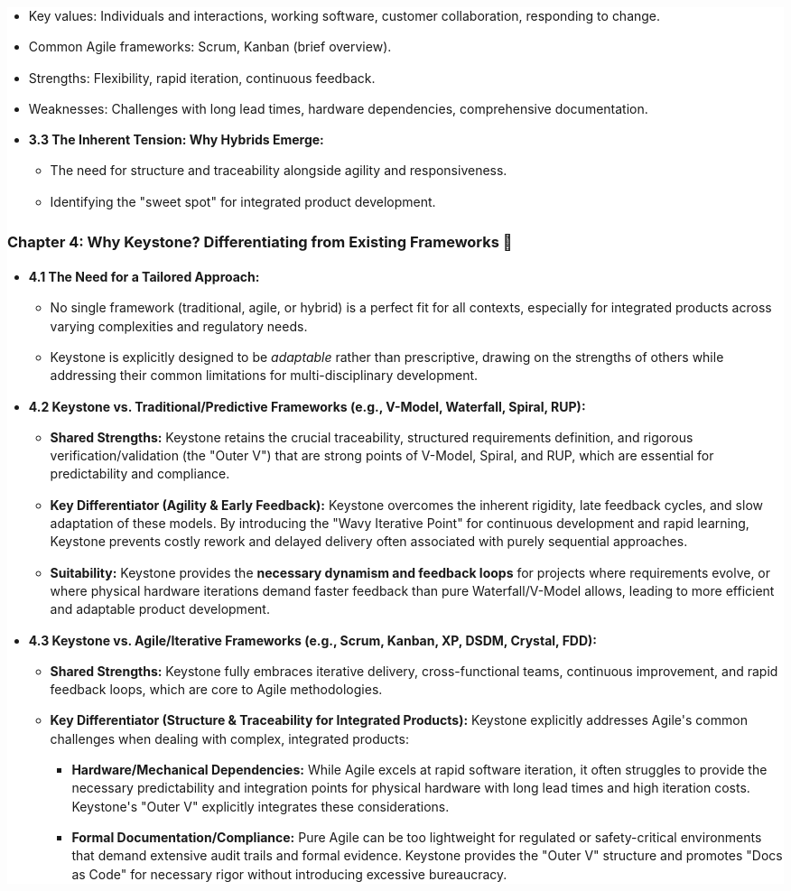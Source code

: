   * Key values: Individuals and interactions, working software, customer collaboration, responding to change.

  * Common Agile frameworks: Scrum, Kanban (brief overview).

  * Strengths: Flexibility, rapid iteration, continuous feedback.

  * Weaknesses: Challenges with long lead times, hardware dependencies, comprehensive documentation.

* **3.3 The Inherent Tension: Why Hybrids Emerge:**

  * The need for structure and traceability alongside agility and responsiveness.

  * Identifying the "sweet spot" for integrated product development.

### Chapter 4: Why Keystone? Differentiating from Existing Frameworks 🧭

* **4.1 The Need for a Tailored Approach:**

  * No single framework (traditional, agile, or hybrid) is a perfect fit for all contexts, especially for integrated products across varying complexities and regulatory needs.

  * Keystone is explicitly designed to be *adaptable* rather than prescriptive, drawing on the strengths of others while addressing their common limitations for multi-disciplinary development.

* **4.2 Keystone vs. Traditional/Predictive Frameworks (e.g., V-Model, Waterfall, Spiral, RUP):**

  * **Shared Strengths:** Keystone retains the crucial traceability, structured requirements definition, and rigorous verification/validation (the "Outer V") that are strong points of V-Model, Spiral, and RUP, which are essential for predictability and compliance.

  * **Key Differentiator (Agility & Early Feedback):** Keystone overcomes the inherent rigidity, late feedback cycles, and slow adaptation of these models. By introducing the "Wavy Iterative Point" for continuous development and rapid learning, Keystone prevents costly rework and delayed delivery often associated with purely sequential approaches.

  * **Suitability:** Keystone provides the **necessary dynamism and feedback loops** for projects where requirements evolve, or where physical hardware iterations demand faster feedback than pure Waterfall/V-Model allows, leading to more efficient and adaptable product development.

* **4.3 Keystone vs. Agile/Iterative Frameworks (e.g., Scrum, Kanban, XP, DSDM, Crystal, FDD):**

  * **Shared Strengths:** Keystone fully embraces iterative delivery, cross-functional teams, continuous improvement, and rapid feedback loops, which are core to Agile methodologies.

  * **Key Differentiator (Structure & Traceability for Integrated Products):** Keystone explicitly addresses Agile's common challenges when dealing with complex, integrated products:

    * **Hardware/Mechanical Dependencies:** While Agile excels at rapid software iteration, it often struggles to provide the necessary predictability and integration points for physical hardware with long lead times and high iteration costs. Keystone's "Outer V" explicitly integrates these considerations.

    * **Formal Documentation/Compliance:** Pure Agile can be too lightweight for regulated or safety-critical environments that demand extensive audit trails and formal evidence. Keystone provides the "Outer V" structure and promotes "Docs as Code" for necessary rigor without introducing excessive bureaucracy.
